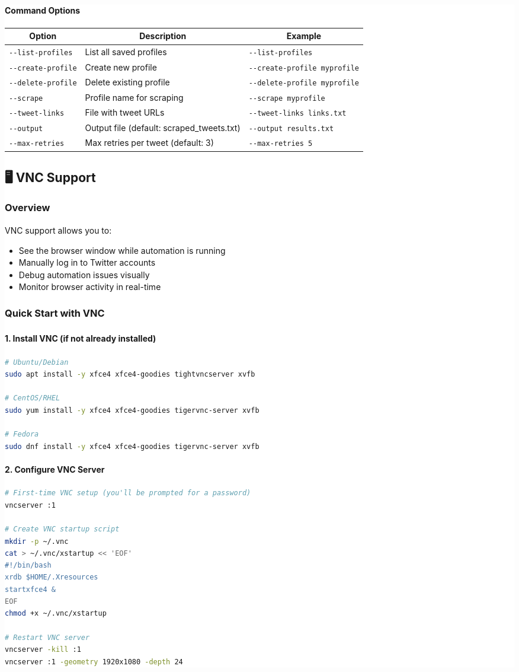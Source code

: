 #### Command Options
| Option | Description | Example |
|--------|-------------|---------|
| `--list-profiles` | List all saved profiles | `--list-profiles` |
| `--create-profile` | Create new profile | `--create-profile myprofile` |
| `--delete-profile` | Delete existing profile | `--delete-profile myprofile` |
| `--scrape` | Profile name for scraping | `--scrape myprofile` |
| `--tweet-links` | File with tweet URLs | `--tweet-links links.txt` |
| `--output` | Output file (default: scraped_tweets.txt) | `--output results.txt` |
| `--max-retries` | Max retries per tweet (default: 3) | `--max-retries 5` |

## 🖥️ VNC Support

### Overview
VNC support allows you to:
- See the browser window while automation is running
- Manually log in to Twitter accounts
- Debug automation issues visually
- Monitor browser activity in real-time

### Quick Start with VNC

#### 1. Install VNC (if not already installed)
```bash
# Ubuntu/Debian
sudo apt install -y xfce4 xfce4-goodies tightvncserver xvfb

# CentOS/RHEL
sudo yum install -y xfce4 xfce4-goodies tigervnc-server xvfb

# Fedora
sudo dnf install -y xfce4 xfce4-goodies tigervnc-server xvfb
```

#### 2. Configure VNC Server
```bash
# First-time VNC setup (you'll be prompted for a password)
vncserver :1

# Create VNC startup script
mkdir -p ~/.vnc
cat > ~/.vnc/xstartup << 'EOF'
#!/bin/bash
xrdb $HOME/.Xresources
startxfce4 &
EOF
chmod +x ~/.vnc/xstartup

# Restart VNC server
vncserver -kill :1
vncserver :1 -geometry 1920x1080 -depth 24
```
